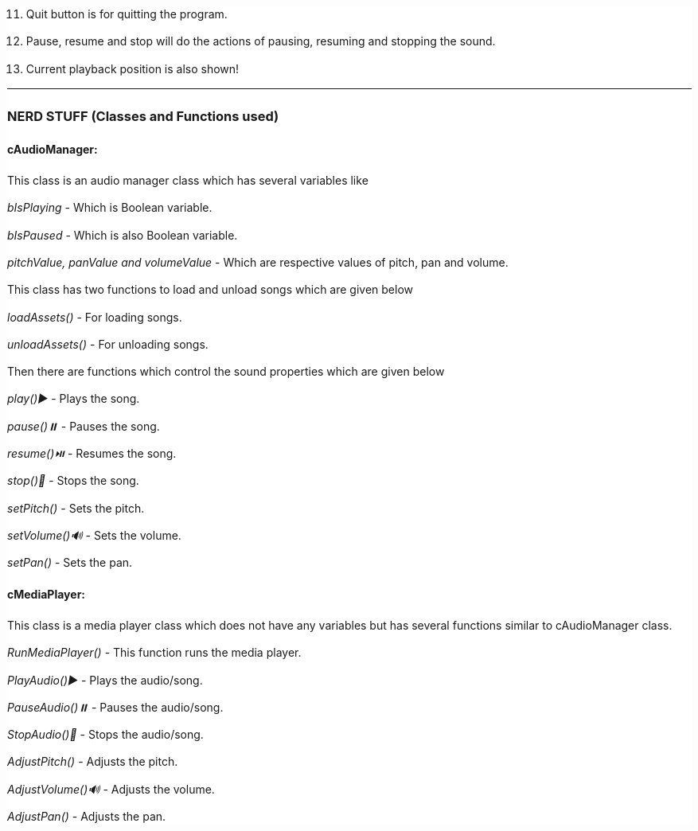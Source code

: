 11) Quit button is for quitting the program.

12) Pause, resume and stop will do the actions of pausing, resuming and stopping the sound.

13) Current playback position is also shown!

---

### NERD STUFF (Classes and Functions used)

#### cAudioManager:

This class is an audio manager class which has several variables like

*bIsPlaying* - Which is Boolean variable.

*bIsPaused* - Which is also Boolean variable.

*pitchValue, panValue and volumeValue* - Which are respective values of pitch, pan and volume.


This class has two functions to load and unload songs which are given below

*loadAssets()* - For loading songs.

*unloadAssets()* - For unloading songs.


Then there are functions which control the sound properties which are given below

*play()▶️* - Plays the song.

*pause()⏸️* - Pauses the song.

*resume()⏯️* - Resumes the song.

*stop()🛑* - Stops the song.

*setPitch()* - Sets the pitch.

*setVolume()🔊* - Sets the volume.

*setPan()* - Sets the pan.

#### cMediaPlayer:

This class is a media player class which does not have any variables but has several functions similar to cAudioManager class.

*RunMediaPlayer()* - This function runs the media player.

*PlayAudio()▶️* - Plays the audio/song.

*PauseAudio()⏸️* - Pauses the audio/song.

*StopAudio()🛑* - Stops the audio/song.

*AdjustPitch()* - Adjusts the pitch.

*AdjustVolume()🔊* - Adjusts the volume.

*AdjustPan()* - Adjusts the pan.

